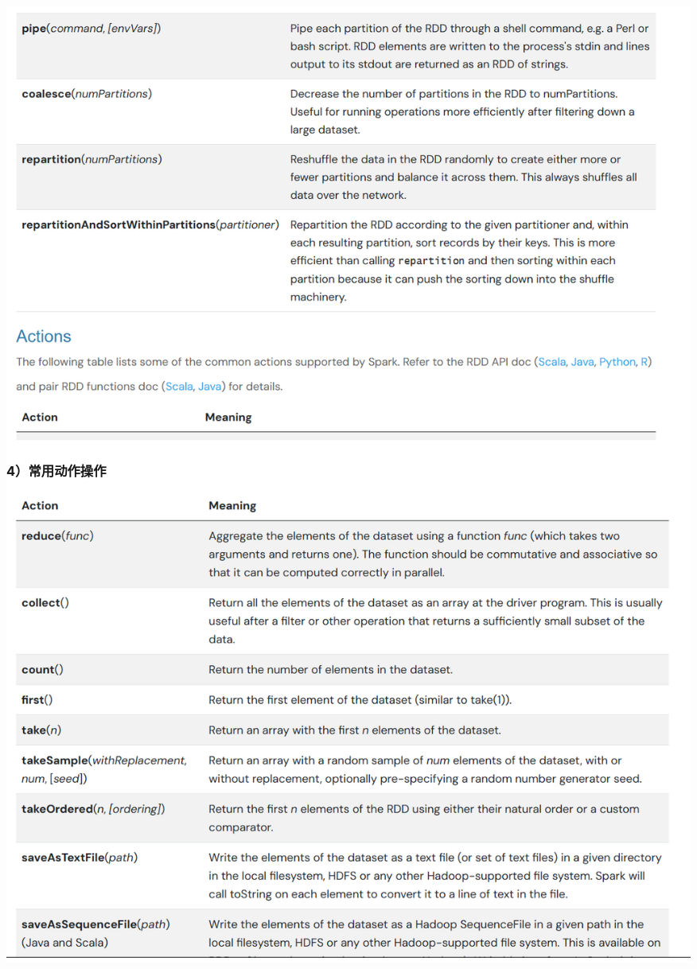 ![图 3](images/dd86b797dd73ad0383d23d1db07d652b1ce0c998f49dc66c64f2e52248b08e82.png)  
### 4）常用动作操作
![图 4](images/f6bc1eceeeb3b1b254d587baf02a4bdfc9249b20454c85def905df8a14cb17e5.png)  